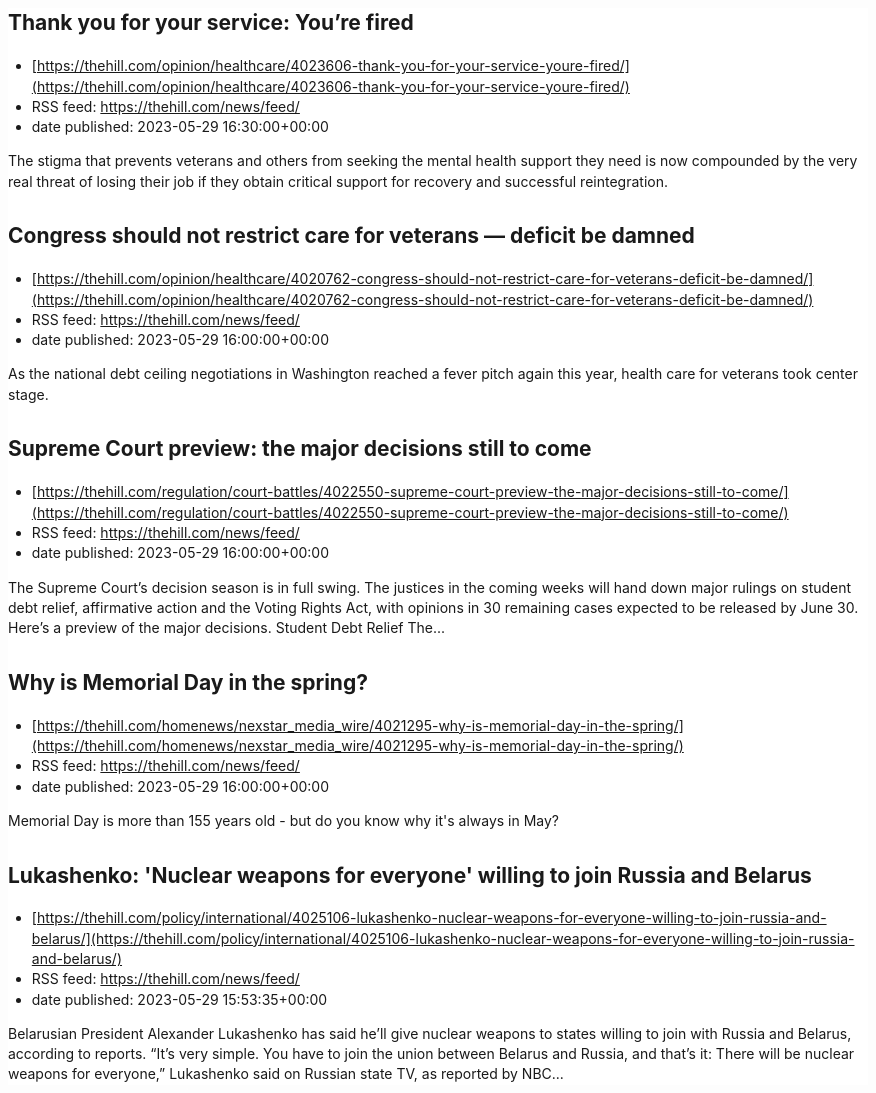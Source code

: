 ## Thank you for your service: You’re fired
 - [https://thehill.com/opinion/healthcare/4023606-thank-you-for-your-service-youre-fired/](https://thehill.com/opinion/healthcare/4023606-thank-you-for-your-service-youre-fired/)
 - RSS feed: https://thehill.com/news/feed/
 - date published: 2023-05-29 16:30:00+00:00

The stigma that prevents veterans and others from seeking the mental health support they need is now compounded by the very real threat of losing their job if they obtain critical support for recovery and successful reintegration.

## Congress should not restrict care for veterans — deficit be damned
 - [https://thehill.com/opinion/healthcare/4020762-congress-should-not-restrict-care-for-veterans-deficit-be-damned/](https://thehill.com/opinion/healthcare/4020762-congress-should-not-restrict-care-for-veterans-deficit-be-damned/)
 - RSS feed: https://thehill.com/news/feed/
 - date published: 2023-05-29 16:00:00+00:00

As the national debt ceiling negotiations in Washington reached a fever pitch again this year, health care for veterans took center stage.

## Supreme Court preview: the major decisions still to come
 - [https://thehill.com/regulation/court-battles/4022550-supreme-court-preview-the-major-decisions-still-to-come/](https://thehill.com/regulation/court-battles/4022550-supreme-court-preview-the-major-decisions-still-to-come/)
 - RSS feed: https://thehill.com/news/feed/
 - date published: 2023-05-29 16:00:00+00:00

The Supreme Court’s decision season is in full swing. The justices in the coming weeks will hand down major rulings on student debt relief, affirmative action and the Voting Rights Act, with opinions in 30 remaining cases expected to be released by June 30.   Here’s a preview of the major decisions. Student Debt Relief The...

## Why is Memorial Day in the spring?
 - [https://thehill.com/homenews/nexstar_media_wire/4021295-why-is-memorial-day-in-the-spring/](https://thehill.com/homenews/nexstar_media_wire/4021295-why-is-memorial-day-in-the-spring/)
 - RSS feed: https://thehill.com/news/feed/
 - date published: 2023-05-29 16:00:00+00:00

Memorial Day is more than 155 years old - but do you know why it's always in May?

## Lukashenko: 'Nuclear weapons for everyone' willing to join Russia and Belarus
 - [https://thehill.com/policy/international/4025106-lukashenko-nuclear-weapons-for-everyone-willing-to-join-russia-and-belarus/](https://thehill.com/policy/international/4025106-lukashenko-nuclear-weapons-for-everyone-willing-to-join-russia-and-belarus/)
 - RSS feed: https://thehill.com/news/feed/
 - date published: 2023-05-29 15:53:35+00:00

Belarusian President Alexander Lukashenko has said he’ll give nuclear weapons to states willing to join with Russia and Belarus, according to reports. “It’s very simple. You have to join the union between Belarus and Russia, and that’s it: There will be nuclear weapons for everyone,” Lukashenko said on Russian state TV, as reported by NBC...
